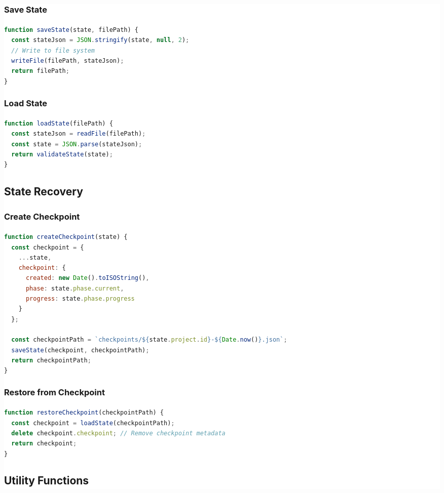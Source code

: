 ### Save State
```javascript
function saveState(state, filePath) {
  const stateJson = JSON.stringify(state, null, 2);
  // Write to file system
  writeFile(filePath, stateJson);
  return filePath;
}
```

### Load State
```javascript
function loadState(filePath) {
  const stateJson = readFile(filePath);
  const state = JSON.parse(stateJson);
  return validateState(state);
}
```

## State Recovery

### Create Checkpoint
```javascript
function createCheckpoint(state) {
  const checkpoint = {
    ...state,
    checkpoint: {
      created: new Date().toISOString(),
      phase: state.phase.current,
      progress: state.phase.progress
    }
  };
  
  const checkpointPath = `checkpoints/${state.project.id}-${Date.now()}.json`;
  saveState(checkpoint, checkpointPath);
  return checkpointPath;
}
```

### Restore from Checkpoint
```javascript
function restoreCheckpoint(checkpointPath) {
  const checkpoint = loadState(checkpointPath);
  delete checkpoint.checkpoint; // Remove checkpoint metadata
  return checkpoint;
}
```

## Utility Functions
